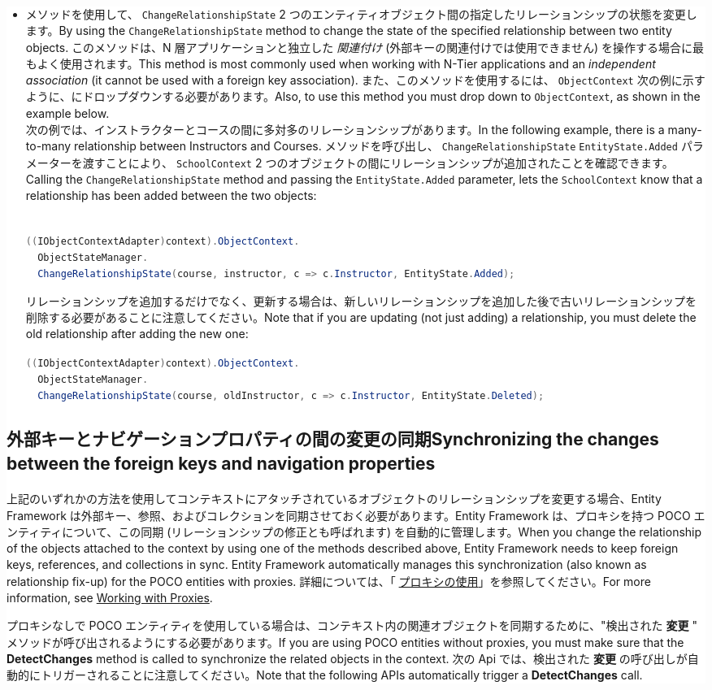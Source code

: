 - <span data-ttu-id="91f82-169">メソッドを使用して、 `ChangeRelationshipState` 2 つのエンティティオブジェクト間の指定したリレーションシップの状態を変更します。</span><span class="sxs-lookup"><span data-stu-id="91f82-169">By using the `ChangeRelationshipState` method to change the state of the specified relationship between two entity objects.</span></span> <span data-ttu-id="91f82-170">このメソッドは、N 層アプリケーションと独立した *関連付け* (外部キーの関連付けでは使用できません) を操作する場合に最もよく使用されます。</span><span class="sxs-lookup"><span data-stu-id="91f82-170">This method is most commonly used when working with N-Tier applications and an *independent association* (it cannot be used with a foreign key association).</span></span> <span data-ttu-id="91f82-171">また、このメソッドを使用するには、 `ObjectContext` 次の例に示すように、にドロップダウンする必要があります。</span><span class="sxs-lookup"><span data-stu-id="91f82-171">Also, to use this method you must drop down to `ObjectContext`, as shown in the example below.</span></span>  
<span data-ttu-id="91f82-172">次の例では、インストラクターとコースの間に多対多のリレーションシップがあります。</span><span class="sxs-lookup"><span data-stu-id="91f82-172">In the following example, there is a many-to-many relationship between Instructors and Courses.</span></span> <span data-ttu-id="91f82-173">メソッドを呼び出し、 `ChangeRelationshipState` `EntityState.Added` パラメーターを渡すことにより、 `SchoolContext` 2 つのオブジェクトの間にリレーションシップが追加されたことを確認できます。</span><span class="sxs-lookup"><span data-stu-id="91f82-173">Calling the `ChangeRelationshipState` method and passing the `EntityState.Added` parameter, lets the `SchoolContext` know that a relationship has been added between the two objects:</span></span>
  ``` csharp

  ((IObjectContextAdapter)context).ObjectContext.
    ObjectStateManager.
    ChangeRelationshipState(course, instructor, c => c.Instructor, EntityState.Added);
  ```

  <span data-ttu-id="91f82-174">リレーションシップを追加するだけでなく、更新する場合は、新しいリレーションシップを追加した後で古いリレーションシップを削除する必要があることに注意してください。</span><span class="sxs-lookup"><span data-stu-id="91f82-174">Note that if you are updating (not just adding) a relationship, you must delete the old relationship after adding the new one:</span></span>

  ``` csharp
  ((IObjectContextAdapter)context).ObjectContext.
    ObjectStateManager.
    ChangeRelationshipState(course, oldInstructor, c => c.Instructor, EntityState.Deleted);
  ```

## <a name="synchronizing-the-changes-between-the-foreign-keys-and-navigation-properties"></a><span data-ttu-id="91f82-175">外部キーとナビゲーションプロパティの間の変更の同期</span><span class="sxs-lookup"><span data-stu-id="91f82-175">Synchronizing the changes between the foreign keys and navigation properties</span></span>

<span data-ttu-id="91f82-176">上記のいずれかの方法を使用してコンテキストにアタッチされているオブジェクトのリレーションシップを変更する場合、Entity Framework は外部キー、参照、およびコレクションを同期させておく必要があります。Entity Framework は、プロキシを持つ POCO エンティティについて、この同期 (リレーションシップの修正とも呼ばれます) を自動的に管理します。</span><span class="sxs-lookup"><span data-stu-id="91f82-176">When you change the relationship of the objects attached to the context by using one of the methods described above, Entity Framework needs to keep foreign keys, references, and collections in sync. Entity Framework automatically manages this synchronization (also known as relationship fix-up) for the POCO entities with proxies.</span></span> <span data-ttu-id="91f82-177">詳細については、「 [プロキシの使用](xref:ef6/fundamentals/proxies)」を参照してください。</span><span class="sxs-lookup"><span data-stu-id="91f82-177">For more information, see [Working with Proxies](xref:ef6/fundamentals/proxies).</span></span>

<span data-ttu-id="91f82-178">プロキシなしで POCO エンティティを使用している場合は、コンテキスト内の関連オブジェクトを同期するために、"検出された **変更** " メソッドが呼び出されるようにする必要があります。</span><span class="sxs-lookup"><span data-stu-id="91f82-178">If you are using POCO entities without proxies, you must make sure that the **DetectChanges** method is called to synchronize the related objects in the context.</span></span> <span data-ttu-id="91f82-179">次の Api では、検出された **変更** の呼び出しが自動的にトリガーされることに注意してください。</span><span class="sxs-lookup"><span data-stu-id="91f82-179">Note that the following APIs automatically trigger a **DetectChanges** call.</span></span>
